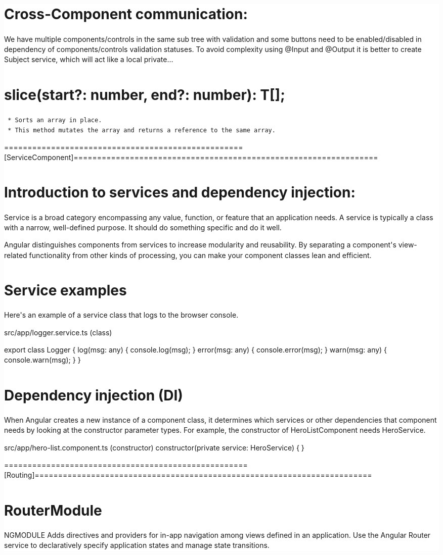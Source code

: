 # Cross-Component communication:
We have multiple components/controls in the same sub tree with validation and some buttons need to be enabled/disabled in dependency of components/controls validation statuses. To avoid complexity using @Input and @Output it is better to create Subject service, which will act like a local private...

# slice(start?: number, end?: number): T[];
  
     * Sorts an array in place.
     * This method mutates the array and returns a reference to the same array.


===================================================[ServiceComponent]=================================================================

# Introduction to services and dependency injection:
Service is a broad category encompassing any value, function, or feature that an application needs. A service is typically a class with a narrow, well-defined purpose. It should do something specific and do it well.

Angular distinguishes components from services to increase modularity and reusability. By separating a component's view-related functionality from other kinds of processing, you can make your component classes lean and efficient.

# Service examples
Here's an example of a service class that logs to the browser console.

src/app/logger.service.ts (class)

export class Logger {
  log(msg: any)   { console.log(msg); }
  error(msg: any) { console.error(msg); }
  warn(msg: any)  { console.warn(msg); }
}

# Dependency injection (DI)
 When Angular creates a new instance of a component class, it determines which services or other dependencies that component needs by looking at the constructor parameter types. For example, the constructor of HeroListComponent needs HeroService.

src/app/hero-list.component.ts (constructor)
constructor(private service: HeroService) { }

====================================================[Routing]========================================================================

# RouterModule
NGMODULE
Adds directives and providers for in-app navigation among views defined in an application. Use the Angular Router service to declaratively specify application states and manage state transitions.
